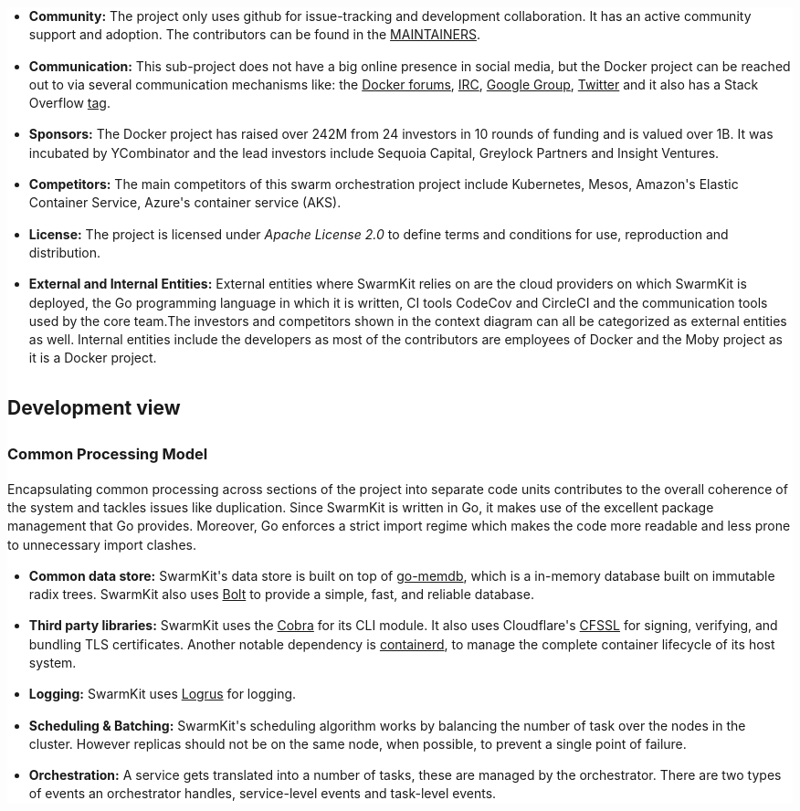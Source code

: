 - **Community:** The project only uses github for issue-tracking and development collaboration. It has an active community support and adoption. The contributors can be found in the [MAINTAINERS](https://github.com/docker/swarmkit/blob/master/MAINTAINERS).

- **Communication:** This sub-project does not have a big online presence in social media, but the Docker project can be reached out to via several communication mechanisms like: the [Docker forums](https://forums.docker.com), [IRC](https://irc.freenode.net), [Google Group](https://groups.google.com/forum/#!forum/docker-dev), [Twitter](https://twitter.com/docker/) and it also has a Stack Overflow [tag](https://stackoverflow.com/search?tab=newest&q=docker).

- **Sponsors:** The Docker project has raised over 242M from 24 investors in 10 rounds of funding and is valued over 1B. It was incubated by YCombinator and the lead investors include Sequoia Capital, Greylock Partners and Insight Ventures.

- **Competitors:** The main competitors of this swarm orchestration project include Kubernetes, Mesos, Amazon's Elastic Container Service, Azure's container service (AKS).

- **License:** The project is licensed under *Apache License 2.0* to define terms and conditions for use, reproduction and distribution.

- **External and Internal Entities:** External entities where SwarmKit relies on are the cloud providers on which SwarmKit is deployed, the Go programming language in which it is written, CI tools CodeCov and CircleCI and the communication tools used by the core team.The investors and competitors shown in the context diagram can all be categorized as external entities as well. Internal entities include the developers as most of the contributors are employees of Docker and the Moby project as it is a Docker project.

## Development view

### Common Processing Model

Encapsulating common processing across sections of the project into separate code units contributes to the overall coherence of the system and tackles issues like duplication. Since SwarmKit is written in Go, it makes use of the excellent package management that Go provides. Moreover, Go enforces a strict import regime which makes the code more readable and less prone to unnecessary import clashes.

- **Common data store:** SwarmKit's data store is built on top of [go-memdb](https://github.com/hashicorp/go-memdb), which is a in-memory database built on immutable radix trees. SwarmKit also uses [Bolt](https://github.com/boltdb/bolt) to provide a simple, fast, and reliable database.

- **Third party libraries:** SwarmKit uses the [Cobra](https://github.com/spf13/cobra) for its CLI module. It also uses Cloudflare's [CFSSL](https://github.com/cloudflare/cfssl) for signing, verifying, and bundling TLS certificates. Another notable dependency is [containerd](https://github.com/containerd/containerd), to manage the complete container lifecycle of its host system.

- **Logging:** SwarmKit uses [Logrus](https://github.com/sirupsen/logrus) for logging.

- **Scheduling & Batching:** SwarmKit's scheduling algorithm works by balancing the number of task over the nodes in the cluster. However replicas should not be on the same node, when possible, to prevent a single point of failure.

- **Orchestration:** A service gets translated into a number of tasks, these are managed by the orchestrator. There are two types of events an orchestrator handles, service-level events and task-level events.
